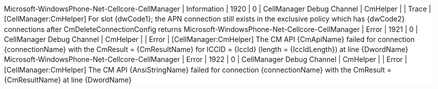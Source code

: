 Microsoft-WindowsPhone-Net-Cellcore-CellManager  |  Information  |  1920      |  0        |  CellManager Debug Channel  |  CmHelper                     |          |  Trace        |  [CellManager:CmHelper] For slot {dwCode1}; the APN connection still exists in the exclusive policy which has {dwCode2} connections after CmDeleteConnectionConfig returns
Microsoft-WindowsPhone-Net-Cellcore-CellManager  |  Error        |  1921      |  0        |  CellManager Debug Channel  |  CmHelper                     |          |  Error        |  [CellManager:CmHelper] The CM API {CmApiName} failed for connection {connectionName} with the CmResult = {CmResultName} for ICCID = {IccId} (length = {IccIdLength}) at line {DwordName}
Microsoft-WindowsPhone-Net-Cellcore-CellManager  |  Error        |  1922      |  0        |  CellManager Debug Channel  |  CmHelper                     |          |  Error        |  [CellManager:CmHelper] The CM API {AnsiStringName} failed for connection {connectionName} with the CmResult = {CmResultName} at line {DwordName}
